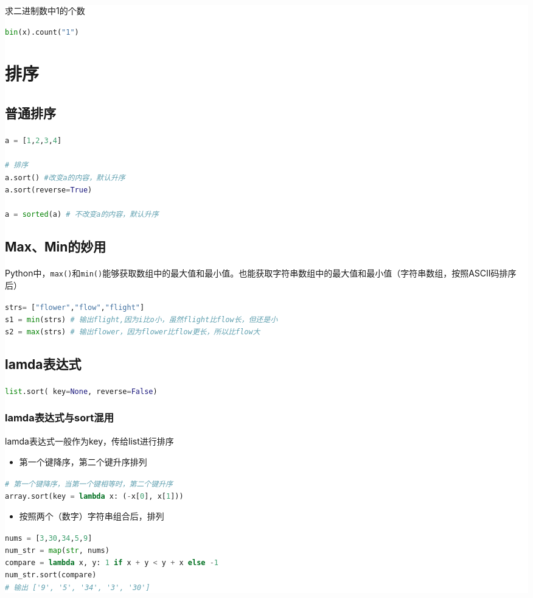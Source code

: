 求二进制数中1的个数

```python
bin(x).count("1")
```



# 排序

## 普通排序

```python
a = [1,2,3,4]

# 排序
a.sort() #改变a的内容，默认升序
a.sort(reverse=True)

a = sorted(a) # 不改变a的内容，默认升序
```

## Max、Min的妙用

Python中，``max()``和``min()``能够获取数组中的最大值和最小值。也能获取字符串数组中的最大值和最小值（字符串数组，按照ASCII码排序后）

```python
strs= ["flower","flow","flight"]
s1 = min(strs) # 输出flight,因为i比o小，虽然flight比flow长，但还是小
s2 = max(strs) # 输出flower，因为flower比flow更长，所以比flow大
```



## lamda表达式

```python
list.sort( key=None, reverse=False)
```

### lamda表达式与sort混用

lamda表达式一般作为key，传给list进行排序

- 第一个键降序，第二个键升序排列

```python
# 第一个键降序，当第一个键相等时，第二个键升序
array.sort(key = lambda x: (-x[0], x[1]))
```

- 按照两个（数字）字符串组合后，排列

```python
nums = [3,30,34,5,9]
num_str = map(str, nums)
compare = lambda x, y: 1 if x + y < y + x else -1
num_str.sort(compare)
# 输出 ['9', '5', '34', '3', '30']
```
